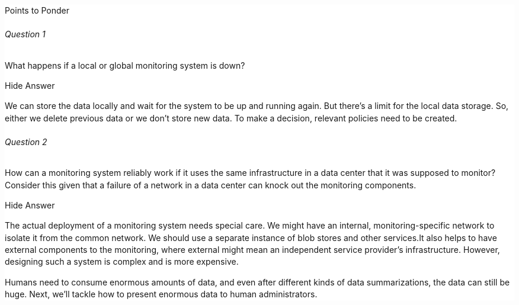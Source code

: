 Points to Ponder

###### Question 1

What happens if a local or global monitoring system is down?

Hide Answer

We can store the data locally and wait for the system to be up and running again. But there’s a limit for the local data storage. So, either we delete previous data or we don’t store new data. To make a decision, relevant policies need to be created.

###### Question 2

How can a monitoring system reliably work if it uses the same infrastructure in a data center that it was supposed to monitor? Consider this given that a failure of a network in a data center can knock out the monitoring components.

Hide Answer

The actual deployment of a monitoring system needs special care. We might have an internal, monitoring-specific network to isolate it from the common network. We should use a separate instance of blob stores and other services.It also helps to have external components to the monitoring, where external might mean an independent service provider’s infrastructure. However, designing such a system is complex and is more expensive.

Humans need to consume enormous amounts of data, and even after different kinds of data summarizations, the data can still be huge. Next, we’ll tackle how to present enormous data to human administrators.